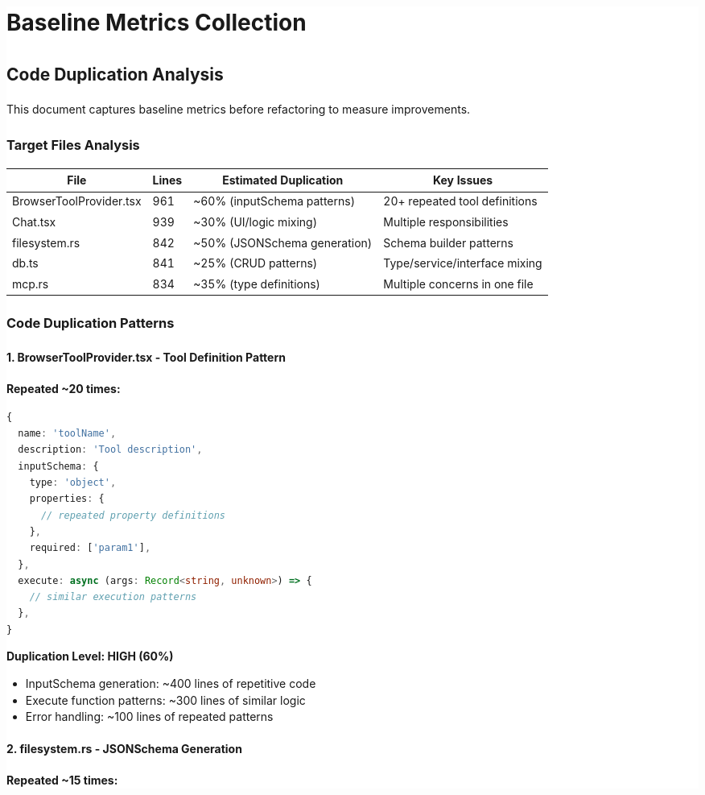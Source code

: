 # Baseline Metrics Collection

## Code Duplication Analysis

This document captures baseline metrics before refactoring to measure improvements.

### Target Files Analysis

| File                    | Lines | Estimated Duplication        | Key Issues                    |
| ----------------------- | ----- | ---------------------------- | ----------------------------- |
| BrowserToolProvider.tsx | 961   | ~60% (inputSchema patterns)  | 20+ repeated tool definitions |
| Chat.tsx                | 939   | ~30% (UI/logic mixing)       | Multiple responsibilities     |
| filesystem.rs           | 842   | ~50% (JSONSchema generation) | Schema builder patterns       |
| db.ts                   | 841   | ~25% (CRUD patterns)         | Type/service/interface mixing |
| mcp.rs                  | 834   | ~35% (type definitions)      | Multiple concerns in one file |

### Code Duplication Patterns

#### 1. BrowserToolProvider.tsx - Tool Definition Pattern

**Repeated ~20 times:**

```typescript
{
  name: 'toolName',
  description: 'Tool description',
  inputSchema: {
    type: 'object',
    properties: {
      // repeated property definitions
    },
    required: ['param1'],
  },
  execute: async (args: Record<string, unknown>) => {
    // similar execution patterns
  },
}
```

**Duplication Level: HIGH (60%)**

- InputSchema generation: ~400 lines of repetitive code
- Execute function patterns: ~300 lines of similar logic
- Error handling: ~100 lines of repeated patterns

#### 2. filesystem.rs - JSONSchema Generation

**Repeated ~15 times:**

